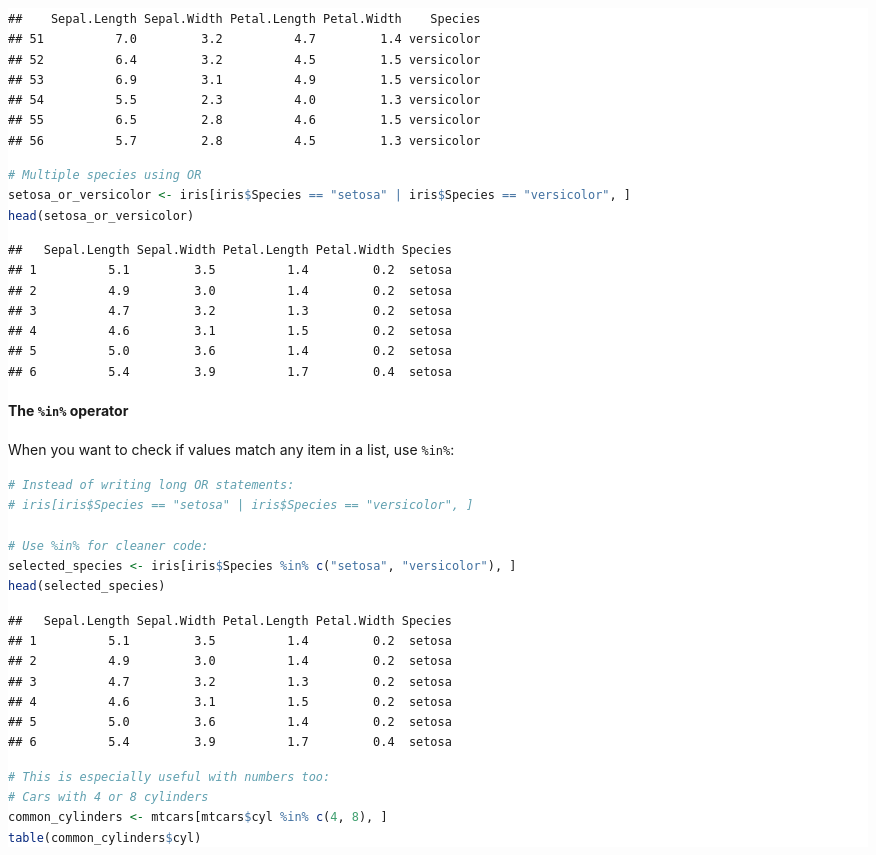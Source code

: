```
##    Sepal.Length Sepal.Width Petal.Length Petal.Width    Species
## 51          7.0         3.2          4.7         1.4 versicolor
## 52          6.4         3.2          4.5         1.5 versicolor
## 53          6.9         3.1          4.9         1.5 versicolor
## 54          5.5         2.3          4.0         1.3 versicolor
## 55          6.5         2.8          4.6         1.5 versicolor
## 56          5.7         2.8          4.5         1.3 versicolor
```

``` r
# Multiple species using OR
setosa_or_versicolor <- iris[iris$Species == "setosa" | iris$Species == "versicolor", ]
head(setosa_or_versicolor)
```

```
##   Sepal.Length Sepal.Width Petal.Length Petal.Width Species
## 1          5.1         3.5          1.4         0.2  setosa
## 2          4.9         3.0          1.4         0.2  setosa
## 3          4.7         3.2          1.3         0.2  setosa
## 4          4.6         3.1          1.5         0.2  setosa
## 5          5.0         3.6          1.4         0.2  setosa
## 6          5.4         3.9          1.7         0.4  setosa
```

#### The `%in%` operator

When you want to check if values match any item in a list, use `%in%`:


``` r
# Instead of writing long OR statements:
# iris[iris$Species == "setosa" | iris$Species == "versicolor", ]

# Use %in% for cleaner code:
selected_species <- iris[iris$Species %in% c("setosa", "versicolor"), ]
head(selected_species)
```

```
##   Sepal.Length Sepal.Width Petal.Length Petal.Width Species
## 1          5.1         3.5          1.4         0.2  setosa
## 2          4.9         3.0          1.4         0.2  setosa
## 3          4.7         3.2          1.3         0.2  setosa
## 4          4.6         3.1          1.5         0.2  setosa
## 5          5.0         3.6          1.4         0.2  setosa
## 6          5.4         3.9          1.7         0.4  setosa
```

``` r
# This is especially useful with numbers too:
# Cars with 4 or 8 cylinders
common_cylinders <- mtcars[mtcars$cyl %in% c(4, 8), ]
table(common_cylinders$cyl)
```
